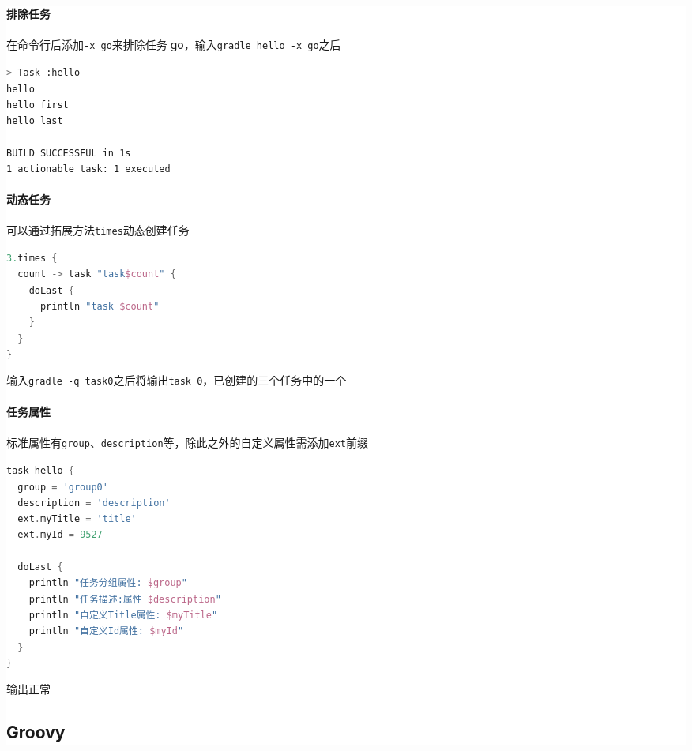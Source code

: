 #### 排除任务

在命令行后添加`-x go`来排除任务 go，输入`gradle hello -x go`之后

```bash
> Task :hello
hello
hello first
hello last

BUILD SUCCESSFUL in 1s
1 actionable task: 1 executed
```

#### 动态任务

可以通过拓展方法`times`动态创建任务

```groovy
3.times {
  count -> task "task$count" {
    doLast {
      println "task $count"
    }
  }
}
```

输入`gradle -q task0`之后将输出`task 0`，已创建的三个任务中的一个


#### 任务属性

标准属性有`group`、`description`等，除此之外的自定义属性需添加`ext`前缀

```groovy
task hello {
  group = 'group0'
  description = 'description'
  ext.myTitle = 'title'
  ext.myId = 9527

  doLast {
    println "任务分组属性: $group"
    println "任务描述:属性 $description"
    println "自定义Title属性: $myTitle"
    println "自定义Id属性: $myId"
  }
}
```

输出正常

## Groovy 

